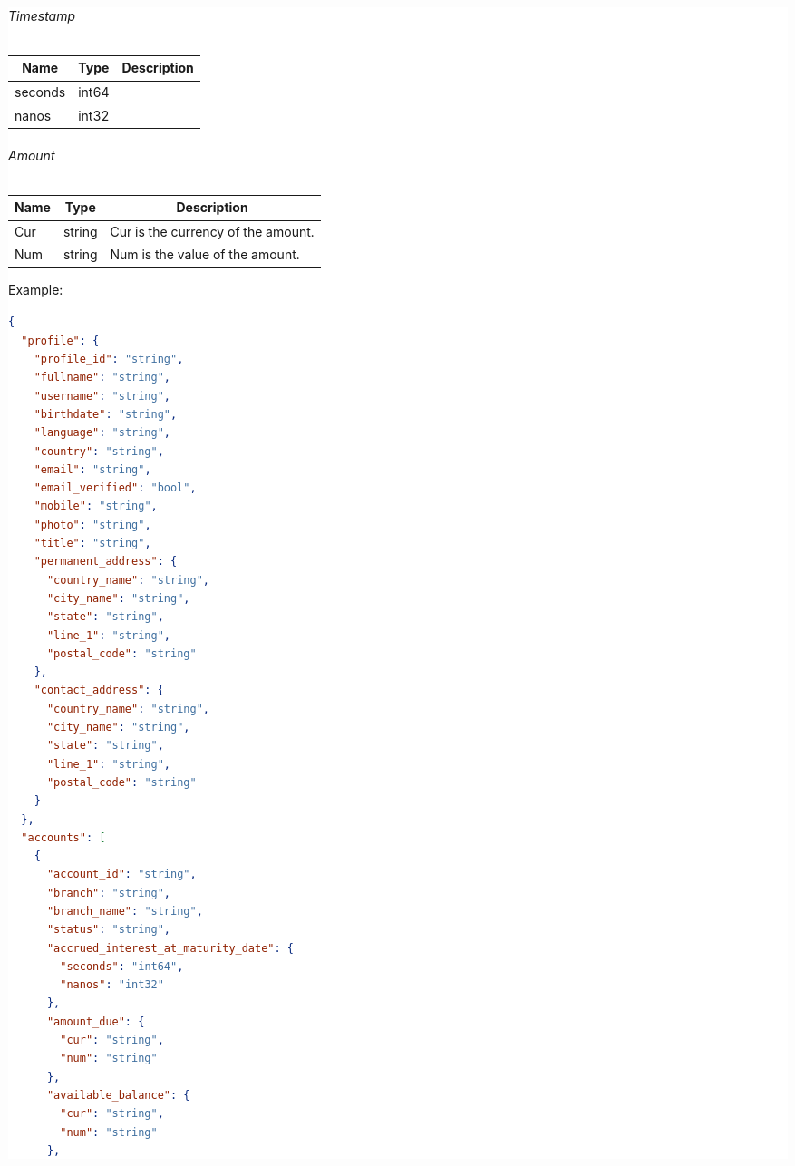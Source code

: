 ###### Timestamp

| Name    | Type  | Description |
|---------|-------|-------------|
| seconds | int64 |             |
| nanos   | int32 |             |

###### Amount

| Name | Type   | Description                        |
|------|--------|------------------------------------|
| Cur  | string | Cur is the currency of the amount. |
| Num  | string | Num is the value of the amount.    |

Example:

```json
{
  "profile": {
    "profile_id": "string",
    "fullname": "string",
    "username": "string",
    "birthdate": "string",
    "language": "string",
    "country": "string",
    "email": "string",
    "email_verified": "bool",
    "mobile": "string",
    "photo": "string",
    "title": "string",
    "permanent_address": {
      "country_name": "string",
      "city_name": "string",
      "state": "string",
      "line_1": "string",
      "postal_code": "string"
    },
    "contact_address": {
      "country_name": "string",
      "city_name": "string",
      "state": "string",
      "line_1": "string",
      "postal_code": "string"
    }
  },
  "accounts": [
    {
      "account_id": "string",
      "branch": "string",
      "branch_name": "string",
      "status": "string",
      "accrued_interest_at_maturity_date": {
        "seconds": "int64",
        "nanos": "int32"
      },
      "amount_due": {
        "cur": "string",
        "num": "string"
      },
      "available_balance": {
        "cur": "string",
        "num": "string"
      },
```